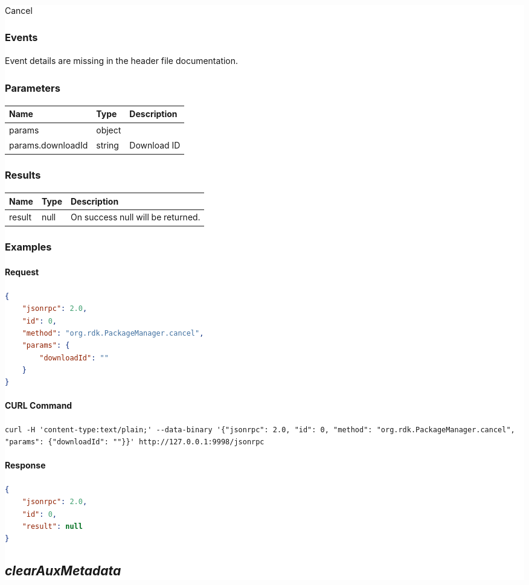 Cancel

### Events
Event details are missing in the header file documentation.
### Parameters
| Name | Type | Description |
| :-------- | :-------- | :-------- |
| params | object |  |
| params.downloadId | string | Download ID |
### Results
| Name | Type | Description |
| :-------- | :-------- | :-------- |
| result | null | On success null will be returned. |

### Examples


#### Request

```json
{
    "jsonrpc": 2.0,
    "id": 0,
    "method": "org.rdk.PackageManager.cancel",
    "params": {
        "downloadId": ""
    }
}
```


#### CURL Command

```curl
curl -H 'content-type:text/plain;' --data-binary '{"jsonrpc": 2.0, "id": 0, "method": "org.rdk.PackageManager.cancel", "params": {"downloadId": ""}}' http://127.0.0.1:9998/jsonrpc
```


#### Response

```json
{
    "jsonrpc": 2.0,
    "id": 0,
    "result": null
}
```

<a id="clearAuxMetadata"></a>
## *clearAuxMetadata*

